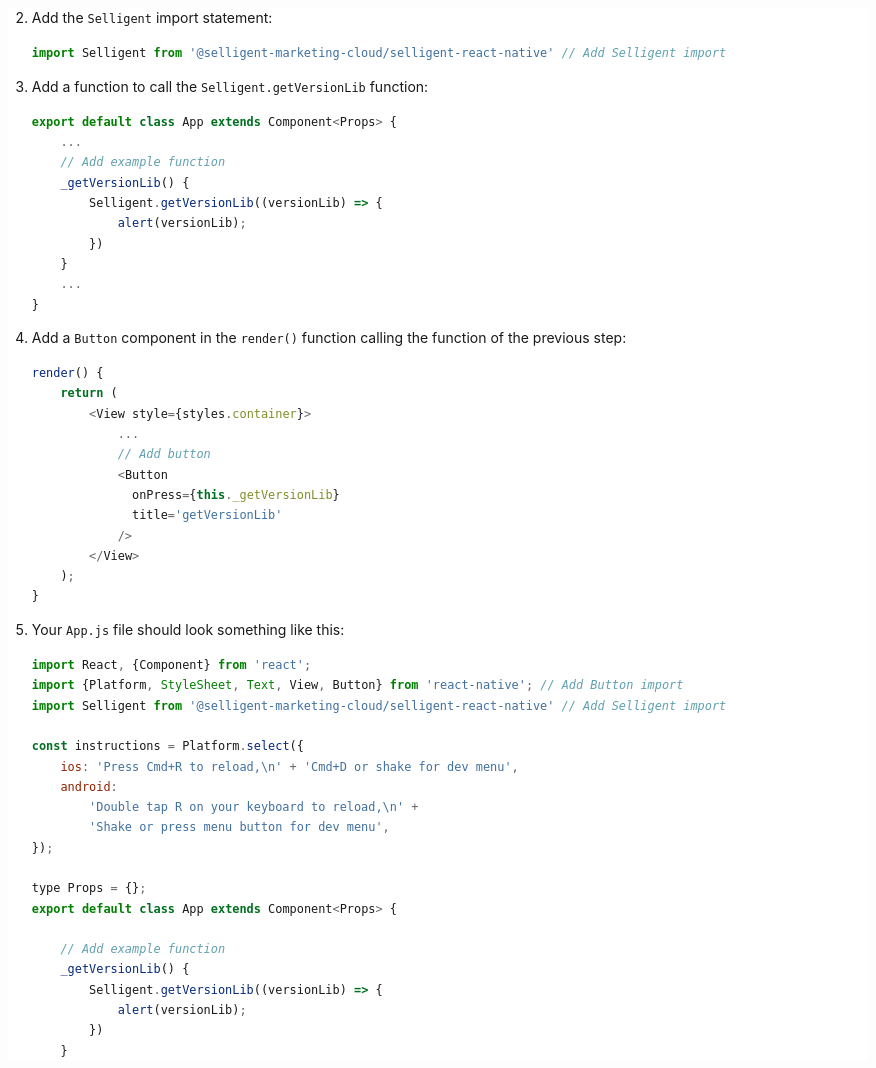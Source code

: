    2. Add the `Selligent` import statement:

      ```javascript
      import Selligent from '@selligent-marketing-cloud/selligent-react-native' // Add Selligent import
      ```

   3. Add a function to call the `Selligent.getVersionLib` function:

      ```javascript
      export default class App extends Component<Props> {
          ...
          // Add example function
          _getVersionLib() {
              Selligent.getVersionLib((versionLib) => {
                  alert(versionLib);
              })
          }
          ...
      }
      ```

   4. Add a `Button` component in the `render()` function calling the function of the previous step:

      ```javascript
      render() {
          return (
              <View style={styles.container}>
                  ...
                  // Add button
                  <Button
                    onPress={this._getVersionLib}
                    title='getVersionLib'
                  />
              </View>
          );
      }
      ```

   5. Your `App.js` file should look something like this:

      ```javascript
      import React, {Component} from 'react';
      import {Platform, StyleSheet, Text, View, Button} from 'react-native'; // Add Button import
      import Selligent from '@selligent-marketing-cloud/selligent-react-native' // Add Selligent import

      const instructions = Platform.select({
          ios: 'Press Cmd+R to reload,\n' + 'Cmd+D or shake for dev menu',
          android:
              'Double tap R on your keyboard to reload,\n' +
              'Shake or press menu button for dev menu',
      });

      type Props = {};
      export default class App extends Component<Props> {

          // Add example function
          _getVersionLib() {
              Selligent.getVersionLib((versionLib) => {
                  alert(versionLib);
              })
          }
